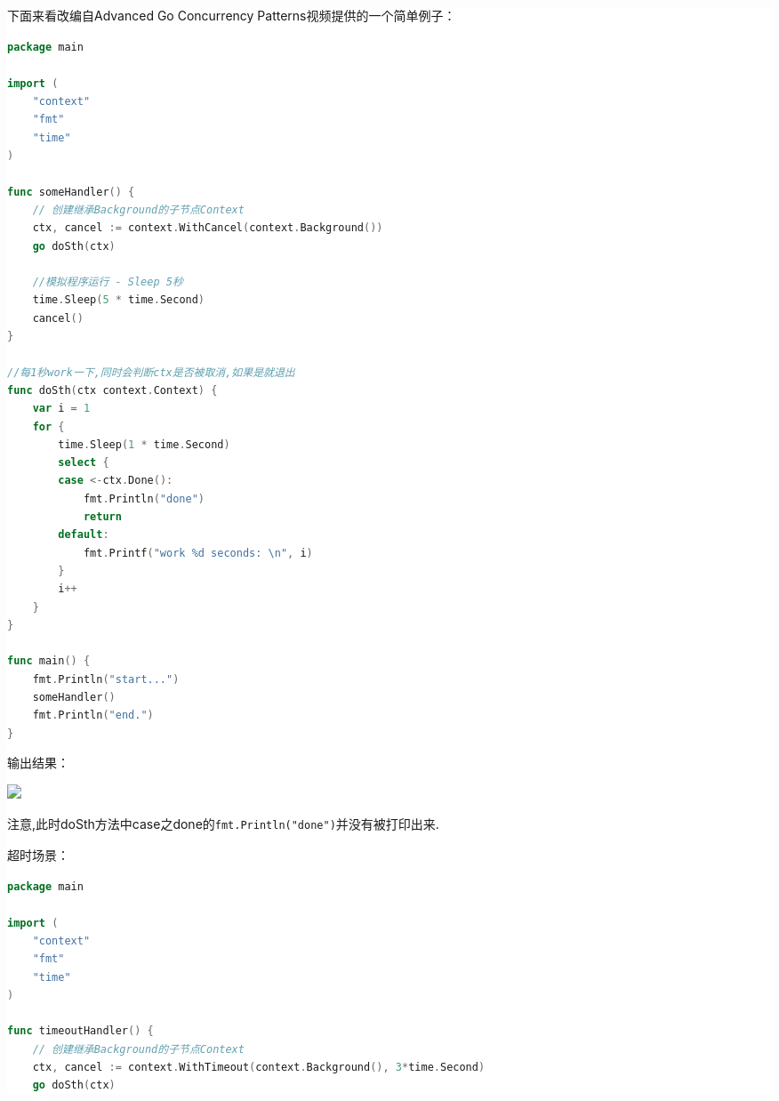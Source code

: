 下面来看改编自Advanced Go Concurrency Patterns视频提供的一个简单例子：

```go
package main

import (
    "context"
    "fmt"
    "time"
)

func someHandler() {
    // 创建继承Background的子节点Context
    ctx, cancel := context.WithCancel(context.Background())
    go doSth(ctx)

    //模拟程序运行 - Sleep 5秒
    time.Sleep(5 * time.Second)
    cancel()
}

//每1秒work一下,同时会判断ctx是否被取消,如果是就退出
func doSth(ctx context.Context) {
    var i = 1
    for {
        time.Sleep(1 * time.Second)
        select {
        case <-ctx.Done():
            fmt.Println("done")
            return
        default:
            fmt.Printf("work %d seconds: \n", i)
        }
        i++
    }
}

func main() {
    fmt.Println("start...")
    someHandler()
    fmt.Println("end.")
}
```

输出结果：

![](/assets/image/golang_context_03.png)

注意,此时doSth方法中case之done的`fmt.Println("done")`并没有被打印出来.

超时场景：

```go
package main

import (
    "context"
    "fmt"
    "time"
)

func timeoutHandler() {
    // 创建继承Background的子节点Context
    ctx, cancel := context.WithTimeout(context.Background(), 3*time.Second)
    go doSth(ctx)

```